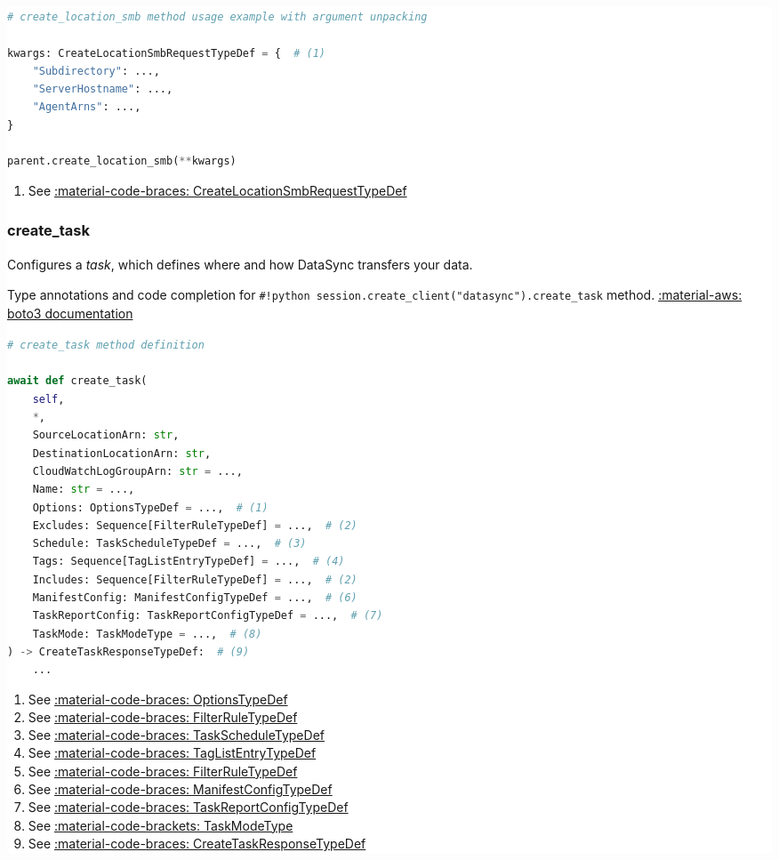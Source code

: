 ```python
# create_location_smb method usage example with argument unpacking

kwargs: CreateLocationSmbRequestTypeDef = {  # (1)
    "Subdirectory": ...,
    "ServerHostname": ...,
    "AgentArns": ...,
}

parent.create_location_smb(**kwargs)
```

1. See [:material-code-braces: CreateLocationSmbRequestTypeDef](./type_defs.md#createlocationsmbrequesttypedef) 

### create\_task

Configures a <i>task</i>, which defines where and how DataSync transfers your
data.

Type annotations and code completion for `#!python session.create_client("datasync").create_task` method.
[:material-aws: boto3 documentation](https://boto3.amazonaws.com/v1/documentation/api/latest/reference/services/datasync/client/create_task.html)

```python
# create_task method definition

await def create_task(
    self,
    *,
    SourceLocationArn: str,
    DestinationLocationArn: str,
    CloudWatchLogGroupArn: str = ...,
    Name: str = ...,
    Options: OptionsTypeDef = ...,  # (1)
    Excludes: Sequence[FilterRuleTypeDef] = ...,  # (2)
    Schedule: TaskScheduleTypeDef = ...,  # (3)
    Tags: Sequence[TagListEntryTypeDef] = ...,  # (4)
    Includes: Sequence[FilterRuleTypeDef] = ...,  # (2)
    ManifestConfig: ManifestConfigTypeDef = ...,  # (6)
    TaskReportConfig: TaskReportConfigTypeDef = ...,  # (7)
    TaskMode: TaskModeType = ...,  # (8)
) -> CreateTaskResponseTypeDef:  # (9)
    ...
```

1. See [:material-code-braces: OptionsTypeDef](./type_defs.md#optionstypedef) 
2. See [:material-code-braces: FilterRuleTypeDef](./type_defs.md#filterruletypedef) 
3. See [:material-code-braces: TaskScheduleTypeDef](./type_defs.md#taskscheduletypedef) 
4. See [:material-code-braces: TagListEntryTypeDef](./type_defs.md#taglistentrytypedef) 
5. See [:material-code-braces: FilterRuleTypeDef](./type_defs.md#filterruletypedef) 
6. See [:material-code-braces: ManifestConfigTypeDef](./type_defs.md#manifestconfigtypedef) 
7. See [:material-code-braces: TaskReportConfigTypeDef](./type_defs.md#taskreportconfigtypedef) 
8. See [:material-code-brackets: TaskModeType](./literals.md#taskmodetype) 
9. See [:material-code-braces: CreateTaskResponseTypeDef](./type_defs.md#createtaskresponsetypedef) 
